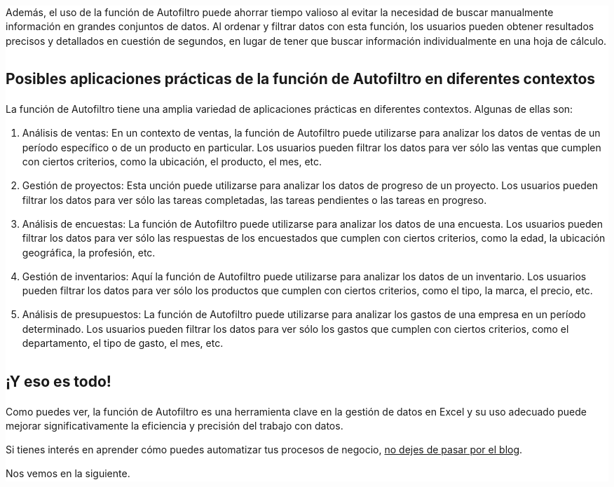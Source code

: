 Además, el uso de la función de Autofiltro puede ahorrar tiempo valioso al evitar la necesidad de buscar manualmente información en grandes conjuntos de datos. Al ordenar y filtrar datos con esta función, los usuarios pueden obtener resultados precisos y detallados en cuestión de segundos, en lugar de tener que buscar información individualmente en una hoja de cálculo.

## Posibles aplicaciones prácticas de la función de Autofiltro en diferentes contextos

La función de Autofiltro tiene una amplia variedad de aplicaciones prácticas en diferentes contextos. Algunas de ellas son:

1. Análisis de ventas: En un contexto de ventas, la función de Autofiltro puede utilizarse para analizar los datos de ventas de un período específico o de un producto en particular. Los usuarios pueden filtrar los datos para ver sólo las ventas que cumplen con ciertos criterios, como la ubicación, el producto, el mes, etc.

2. Gestión de proyectos: Esta unción puede utilizarse para analizar los datos de progreso de un proyecto. Los usuarios pueden filtrar los datos para ver sólo las tareas completadas, las tareas pendientes o las tareas en progreso.

3. Análisis de encuestas: La función de Autofiltro puede utilizarse para analizar los datos de una encuesta. Los usuarios pueden filtrar los datos para ver sólo las respuestas de los encuestados que cumplen con ciertos criterios, como la edad, la ubicación geográfica, la profesión, etc.

4. Gestión de inventarios: Aquí la función de Autofiltro puede utilizarse para analizar los datos de un inventario. Los usuarios pueden filtrar los datos para ver sólo los productos que cumplen con ciertos criterios, como el tipo, la marca, el precio, etc.

5. Análisis de presupuestos: La función de Autofiltro puede utilizarse para analizar los gastos de una empresa en un período determinado. Los usuarios pueden filtrar los datos para ver sólo los gastos que cumplen con ciertos criterios, como el departamento, el tipo de gasto, el mes, etc.

## ¡Y eso es todo!

Como puedes ver, la función de Autofiltro es una herramienta clave en la gestión de datos en Excel y su uso adecuado puede mejorar significativamente la eficiencia y precisión del trabajo con datos.

Si tienes interés en aprender cómo puedes automatizar tus procesos de negocio, [no dejes de pasar por el blog](https://raymundoycaza.com/blog-automatizacion/).

Nos vemos en la siguiente.
